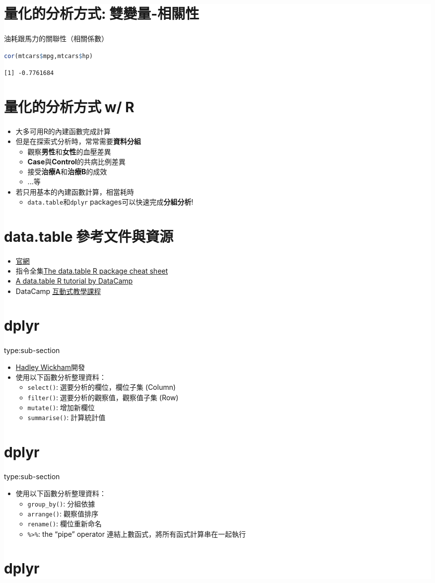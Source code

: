 量化的分析方式: 雙變量-相關性
====================================
油耗跟馬力的關聯性（相關係數）

```r
cor(mtcars$mpg,mtcars$hp)
```

```
[1] -0.7761684
```

量化的分析方式 w/ R
====================================
- 大多可用R的內建函數完成計算
- 但是在探索式分析時，常常需要**資料分組**
    - 觀察**男性**和**女性**的血壓差異
    - **Case**與**Control**的共病比例差異
    - 接受**治療A**和**治療B**的成效
    - ...等
- 若只用基本的內建函數計算，相當耗時
    - `data.table`和`dplyr` packages可以快速完成**分組分析**!

data.table 參考文件與資源
====================================
- [官網](https://github.com/Rdatatable/data.table/wiki)
- 指令全集[The data.table R package cheat sheet](https://s3.amazonaws.com/assets.datacamp.com/img/blog/data+table+cheat+sheet.pdf)
- [A data.table R tutorial by DataCamp](https://www.datacamp.com/community/tutorials/data-table-r-tutorial#gs.vzMYa_k)
- DataCamp [互動式教學課程](https://www.datacamp.com/courses/data-table-data-manipulation-r-tutorial)


dplyr
====================================
type:sub-section 

- [Hadley Wickham](http://hadley.nz/)開發
- 使用以下函數分析整理資料：
    - `select()`: 選要分析的欄位，欄位子集 (Column)
    - `filter()`: 選要分析的觀察值，觀察值子集 (Row)
    - `mutate()`: 增加新欄位
    - `summarise()`: 計算統計值

dplyr
====================================
type:sub-section 

- 使用以下函數分析整理資料：
    - `group_by()`: 分組依據
    - `arrange()`: 觀察值排序
    - `rename()`: 欄位重新命名
    - `%>%`: the “pipe” operator 連結上數函式，將所有函式計算串在一起執行

dplyr
====================================
